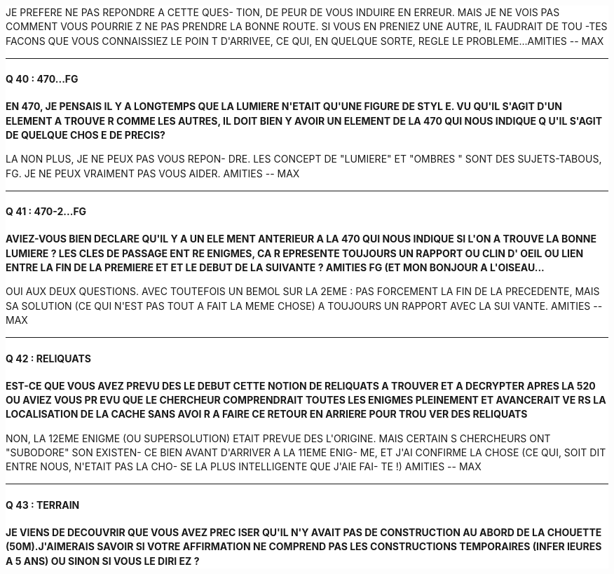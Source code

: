 JE PREFERE NE PAS REPONDRE A CETTE QUES- TION, DE PEUR
 DE VOUS INDUIRE EN ERREUR. MAIS JE NE VOIS PAS COMMENT VOUS POURRIE Z
NE PAS PRENDRE LA BONNE ROUTE. SI VOUS EN PRENIEZ UNE AUTRE, IL FAUDRAIT
 DE TOU -TES FACONS QUE VOUS CONNAISSIEZ LE POIN T D'ARRIVEE, CE QUI, EN
 QUELQUE SORTE, REGLE LE PROBLEME...AMITIES -- MAX

---

#### Q 40 : 470...FG

**EN 470, JE PENSAIS IL Y A LONGTEMPS QUE  LA LUMIERE
N'ETAIT QU'UNE FIGURE DE STYL E. VU QU'IL S'AGIT D'UN ELEMENT A TROUVE R
 COMME LES AUTRES, IL DOIT BIEN Y AVOIR  UN ELEMENT DE LA 470 QUI NOUS
INDIQUE Q U'IL S'AGIT DE QUELQUE CHOS E DE PRECIS?**

LA NON PLUS, JE NE PEUX PAS VOUS REPON- DRE. LES
CONCEPT DE "LUMIERE" ET "OMBRES " SONT DES SUJETS-TABOUS, FG. JE NE PEUX
 VRAIMENT PAS VOUS AIDER. AMITIES -- MAX

---

#### Q 41 : 470-2...FG

**AVIEZ-VOUS BIEN DECLARE QU'IL Y A UN ELE MENT
ANTERIEUR A LA 470 QUI NOUS INDIQUE  SI L'ON A TROUVE LA BONNE LUMIERE ?
 LES CLES DE PASSAGE ENT RE ENIGMES, CA R EPRESENTE TOUJOURS UN RAPPORT
OU CLIN D' OEIL OU LIEN ENTRE LA FIN DE LA PREMIERE  ET ET LE DEBUT DE
LA SUIVANTE ? AMITIES FG (ET MON BONJOUR A L'OISEAU...**

OUI AUX DEUX QUESTIONS. AVEC TOUTEFOIS UN BEMOL SUR LA
 2EME : PAS FORCEMENT LA FIN DE LA PRECEDENTE, MAIS SA SOLUTION (CE QUI
N'EST PAS TOUT A FAIT LA MEME CHOSE) A TOUJOURS UN RAPPORT AVEC LA SUI
VANTE. AMITIES -- MAX

---

#### Q 42 : RELIQUATS

**EST-CE QUE VOUS AVEZ PREVU DES LE DEBUT  CETTE NOTION
DE RELIQUATS A TROUVER ET A  DECRYPTER APRES LA 520 OU AVIEZ VOUS PR EVU
 QUE LE CHERCHEUR COMPRENDRAIT TOUTES  LES ENIGMES PLEINEMENT ET
AVANCERAIT VE RS LA LOCALISATION DE LA CACHE SANS AVOI R A FAIRE CE
RETOUR EN ARRIERE POUR TROU VER DES RELIQUATS**

NON, LA 12EME ENIGME (OU SUPERSOLUTION) ETAIT PREVUE
DES L'ORIGINE. MAIS CERTAIN S CHERCHEURS ONT "SUBODORE" SON EXISTEN- CE
BIEN AVANT D'ARRIVER A LA 11EME ENIG- ME, ET J'AI CONFIRME LA CHOSE (CE
QUI, SOIT DIT ENTRE NOUS, N'ETAIT PAS LA CHO- SE LA PLUS INTELLIGENTE
QUE J'AIE FAI- TE !) AMITIES -- MAX

---

#### Q 43 : TERRAIN

**JE VIENS DE DECOUVRIR QUE VOUS AVEZ PREC ISER QU'IL
N'Y AVAIT PAS DE CONSTRUCTION AU ABORD DE LA CHOUETTE (50M).J'AIMERAIS
SAVOIR SI VOTRE AFFIRMATION NE COMPREND  PAS LES CONSTRUCTIONS
TEMPORAIRES (INFER IEURES A 5 ANS) OU SINON SI VOUS LE DIRI EZ ?**
